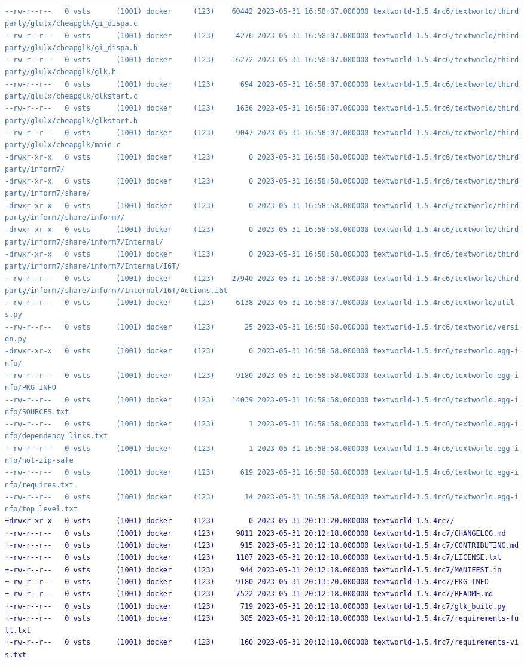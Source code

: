 ```diff
--rw-r--r--   0 vsts      (1001) docker     (123)    60442 2023-05-31 16:58:07.000000 textworld-1.5.4rc6/textworld/thirdparty/glulx/cheapglk/gi_dispa.c
--rw-r--r--   0 vsts      (1001) docker     (123)     4276 2023-05-31 16:58:07.000000 textworld-1.5.4rc6/textworld/thirdparty/glulx/cheapglk/gi_dispa.h
--rw-r--r--   0 vsts      (1001) docker     (123)    16272 2023-05-31 16:58:07.000000 textworld-1.5.4rc6/textworld/thirdparty/glulx/cheapglk/glk.h
--rw-r--r--   0 vsts      (1001) docker     (123)      694 2023-05-31 16:58:07.000000 textworld-1.5.4rc6/textworld/thirdparty/glulx/cheapglk/glkstart.c
--rw-r--r--   0 vsts      (1001) docker     (123)     1636 2023-05-31 16:58:07.000000 textworld-1.5.4rc6/textworld/thirdparty/glulx/cheapglk/glkstart.h
--rw-r--r--   0 vsts      (1001) docker     (123)     9047 2023-05-31 16:58:07.000000 textworld-1.5.4rc6/textworld/thirdparty/glulx/cheapglk/main.c
-drwxr-xr-x   0 vsts      (1001) docker     (123)        0 2023-05-31 16:58:58.000000 textworld-1.5.4rc6/textworld/thirdparty/inform7/
-drwxr-xr-x   0 vsts      (1001) docker     (123)        0 2023-05-31 16:58:58.000000 textworld-1.5.4rc6/textworld/thirdparty/inform7/share/
-drwxr-xr-x   0 vsts      (1001) docker     (123)        0 2023-05-31 16:58:58.000000 textworld-1.5.4rc6/textworld/thirdparty/inform7/share/inform7/
-drwxr-xr-x   0 vsts      (1001) docker     (123)        0 2023-05-31 16:58:58.000000 textworld-1.5.4rc6/textworld/thirdparty/inform7/share/inform7/Internal/
-drwxr-xr-x   0 vsts      (1001) docker     (123)        0 2023-05-31 16:58:58.000000 textworld-1.5.4rc6/textworld/thirdparty/inform7/share/inform7/Internal/I6T/
--rw-r--r--   0 vsts      (1001) docker     (123)    27940 2023-05-31 16:58:07.000000 textworld-1.5.4rc6/textworld/thirdparty/inform7/share/inform7/Internal/I6T/Actions.i6t
--rw-r--r--   0 vsts      (1001) docker     (123)     6138 2023-05-31 16:58:07.000000 textworld-1.5.4rc6/textworld/utils.py
--rw-r--r--   0 vsts      (1001) docker     (123)       25 2023-05-31 16:58:58.000000 textworld-1.5.4rc6/textworld/version.py
-drwxr-xr-x   0 vsts      (1001) docker     (123)        0 2023-05-31 16:58:58.000000 textworld-1.5.4rc6/textworld.egg-info/
--rw-r--r--   0 vsts      (1001) docker     (123)     9180 2023-05-31 16:58:58.000000 textworld-1.5.4rc6/textworld.egg-info/PKG-INFO
--rw-r--r--   0 vsts      (1001) docker     (123)    14039 2023-05-31 16:58:58.000000 textworld-1.5.4rc6/textworld.egg-info/SOURCES.txt
--rw-r--r--   0 vsts      (1001) docker     (123)        1 2023-05-31 16:58:58.000000 textworld-1.5.4rc6/textworld.egg-info/dependency_links.txt
--rw-r--r--   0 vsts      (1001) docker     (123)        1 2023-05-31 16:58:58.000000 textworld-1.5.4rc6/textworld.egg-info/not-zip-safe
--rw-r--r--   0 vsts      (1001) docker     (123)      619 2023-05-31 16:58:58.000000 textworld-1.5.4rc6/textworld.egg-info/requires.txt
--rw-r--r--   0 vsts      (1001) docker     (123)       14 2023-05-31 16:58:58.000000 textworld-1.5.4rc6/textworld.egg-info/top_level.txt
+drwxr-xr-x   0 vsts      (1001) docker     (123)        0 2023-05-31 20:13:20.000000 textworld-1.5.4rc7/
+-rw-r--r--   0 vsts      (1001) docker     (123)     9811 2023-05-31 20:12:18.000000 textworld-1.5.4rc7/CHANGELOG.md
+-rw-r--r--   0 vsts      (1001) docker     (123)      915 2023-05-31 20:12:18.000000 textworld-1.5.4rc7/CONTRIBUTING.md
+-rw-r--r--   0 vsts      (1001) docker     (123)     1107 2023-05-31 20:12:18.000000 textworld-1.5.4rc7/LICENSE.txt
+-rw-r--r--   0 vsts      (1001) docker     (123)      944 2023-05-31 20:12:18.000000 textworld-1.5.4rc7/MANIFEST.in
+-rw-r--r--   0 vsts      (1001) docker     (123)     9180 2023-05-31 20:13:20.000000 textworld-1.5.4rc7/PKG-INFO
+-rw-r--r--   0 vsts      (1001) docker     (123)     7522 2023-05-31 20:12:18.000000 textworld-1.5.4rc7/README.md
+-rw-r--r--   0 vsts      (1001) docker     (123)      719 2023-05-31 20:12:18.000000 textworld-1.5.4rc7/glk_build.py
+-rw-r--r--   0 vsts      (1001) docker     (123)      385 2023-05-31 20:12:18.000000 textworld-1.5.4rc7/requirements-full.txt
+-rw-r--r--   0 vsts      (1001) docker     (123)      160 2023-05-31 20:12:18.000000 textworld-1.5.4rc7/requirements-vis.txt
```